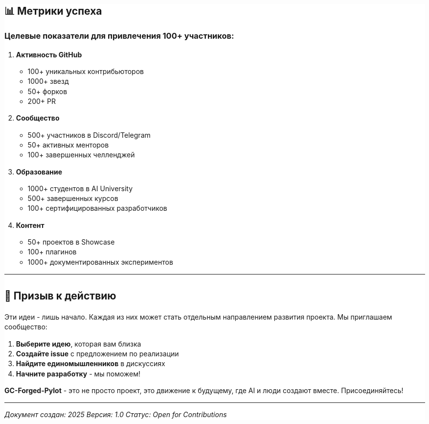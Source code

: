 
## 📊 Метрики успеха

### Целевые показатели для привлечения 100+ участников:

1. **Активность GitHub**
   - 100+ уникальных контрибьюторов
   - 1000+ звезд
   - 50+ форков
   - 200+ PR

2. **Сообщество**
   - 500+ участников в Discord/Telegram
   - 50+ активных менторов
   - 100+ завершенных челленджей

3. **Образование**
   - 1000+ студентов в AI University
   - 500+ завершенных курсов
   - 100+ сертифицированных разработчиков

4. **Контент**
   - 50+ проектов в Showcase
   - 100+ плагинов
   - 1000+ документированных экспериментов

---

## 🚀 Призыв к действию

Эти идеи - лишь начало. Каждая из них может стать отдельным направлением развития проекта. Мы приглашаем сообщество:

1. **Выберите идею**, которая вам близка
2. **Создайте issue** с предложением по реализации
3. **Найдите единомышленников** в дискуссиях
4. **Начните разработку** - мы поможем!

**GC-Forged-Pylot** - это не просто проект, это движение к будущему, где AI и люди создают вместе. Присоединяйтесь!

---

*Документ создан: 2025*
*Версия: 1.0*
*Статус: Open for Contributions*

